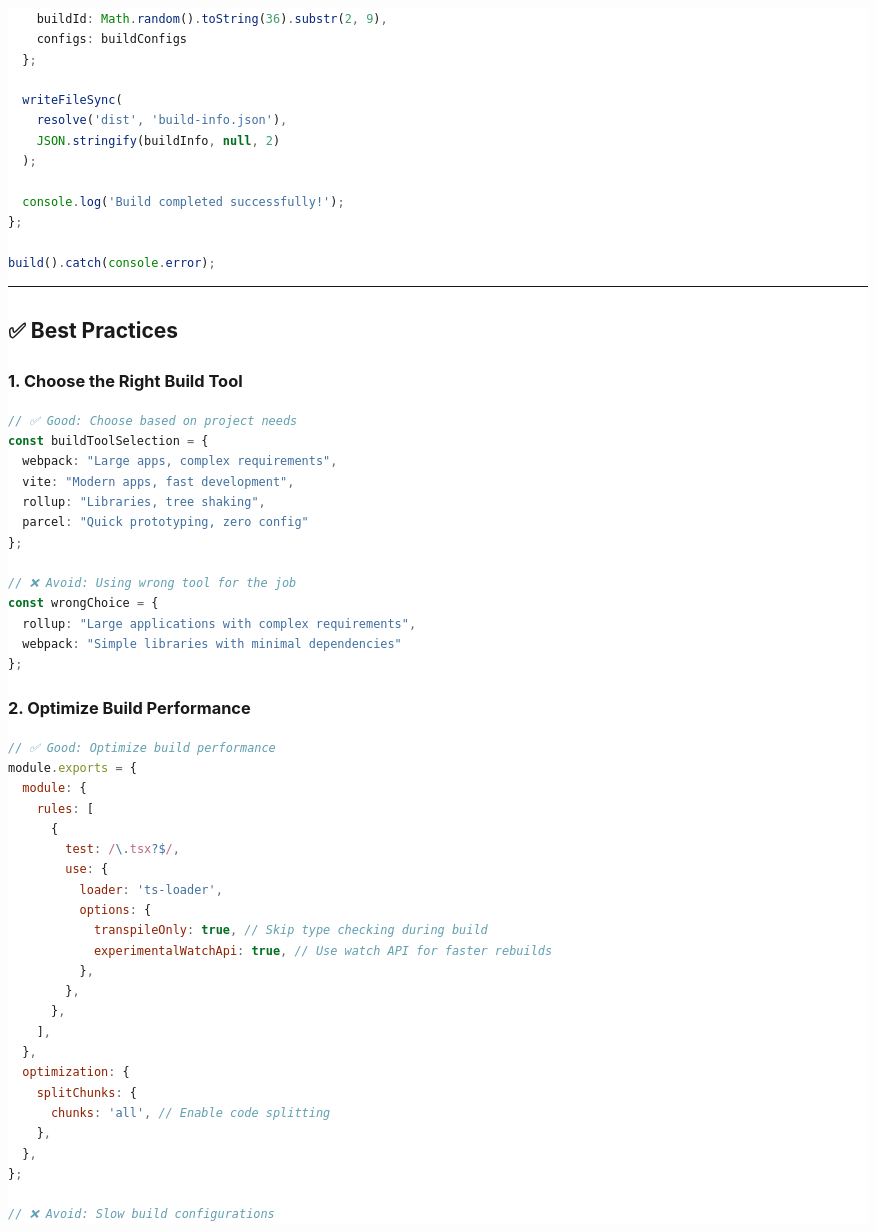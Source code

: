 ```typescript
    buildId: Math.random().toString(36).substr(2, 9),
    configs: buildConfigs
  };
  
  writeFileSync(
    resolve('dist', 'build-info.json'),
    JSON.stringify(buildInfo, null, 2)
  );
  
  console.log('Build completed successfully!');
};

build().catch(console.error);
```

---

## ✅ **Best Practices**

### **1. Choose the Right Build Tool**

```typescript
// ✅ Good: Choose based on project needs
const buildToolSelection = {
  webpack: "Large apps, complex requirements",
  vite: "Modern apps, fast development",
  rollup: "Libraries, tree shaking",
  parcel: "Quick prototyping, zero config"
};

// ❌ Avoid: Using wrong tool for the job
const wrongChoice = {
  rollup: "Large applications with complex requirements",
  webpack: "Simple libraries with minimal dependencies"
};
```

### **2. Optimize Build Performance**

```javascript
// ✅ Good: Optimize build performance
module.exports = {
  module: {
    rules: [
      {
        test: /\.tsx?$/,
        use: {
          loader: 'ts-loader',
          options: {
            transpileOnly: true, // Skip type checking during build
            experimentalWatchApi: true, // Use watch API for faster rebuilds
          },
        },
      },
    ],
  },
  optimization: {
    splitChunks: {
      chunks: 'all', // Enable code splitting
    },
  },
};

// ❌ Avoid: Slow build configurations
```